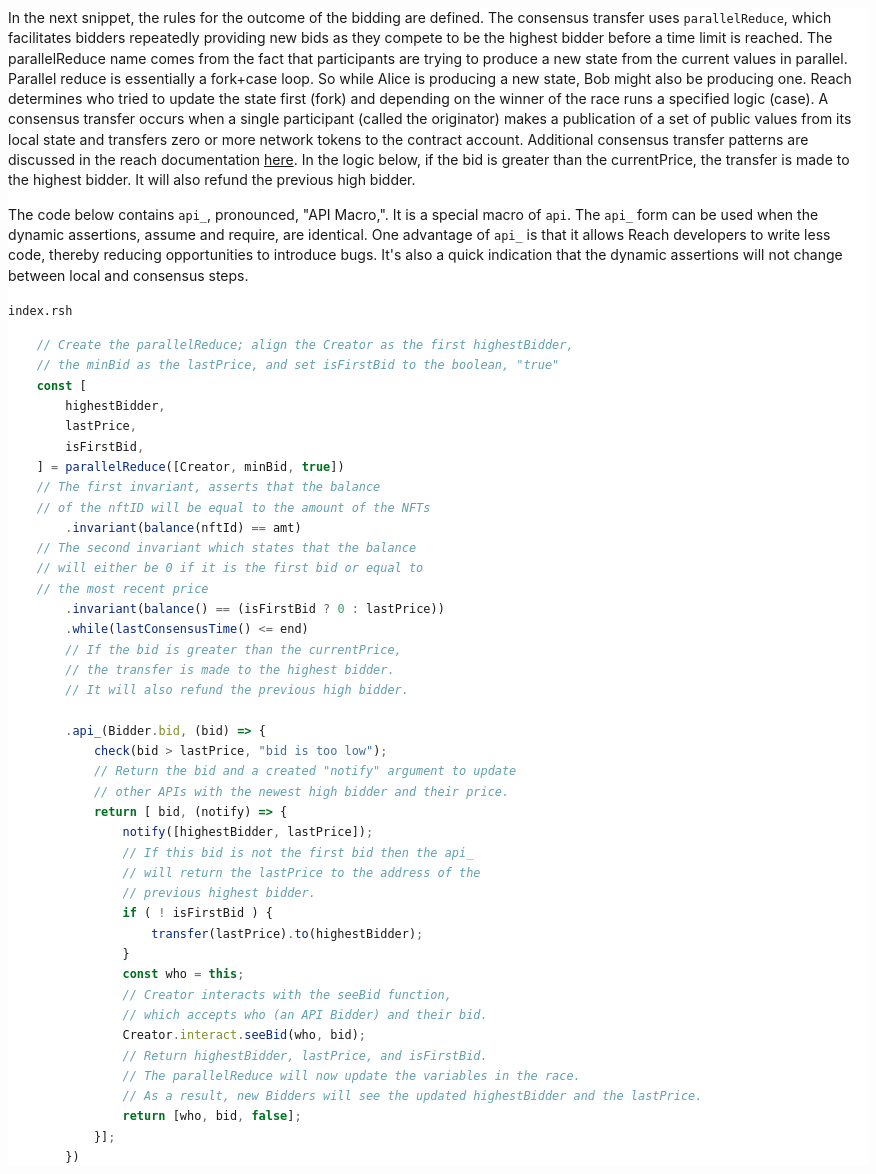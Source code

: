 In the next snippet, the rules for the outcome of the bidding are defined. The consensus transfer uses `parallelReduce`, which facilitates bidders repeatedly providing new bids as they compete to be the highest bidder before a time limit is reached. The parallelReduce name comes from the fact that participants are trying to produce a new state from the current values in parallel. Parallel reduce is essentially a fork+case loop. So while Alice is producing a new state, Bob might also be producing one. Reach determines who tried to update the state first (fork) and depending on the winner of the race runs a specified logic (case). A consensus transfer occurs when a single participant (called the originator) makes a publication of a set of public values from its local state and transfers zero or more network tokens to the contract account. Additional consensus transfer patterns are discussed in the reach documentation [here](https://docs.reach.sh/guide-ctransfers.html). In the logic below, if the bid is greater than the currentPrice, the transfer is made to the highest bidder. It will also refund the previous high bidder. 

The code below contains `api_`, pronounced, "API Macro,". It is a special macro of `api`. The `api_` form can be used when the dynamic assertions, assume and require, are identical. One advantage of `api_` is that it allows Reach developers to write less code, thereby reducing opportunities to introduce bugs. It's also a quick indication that the dynamic assertions will not change between local and consensus steps.



`index.rsh`

```javascript
    // Create the parallelReduce; align the Creator as the first highestBidder, 
    // the minBid as the lastPrice, and set isFirstBid to the boolean, "true"
    const [
        highestBidder,
        lastPrice,
        isFirstBid,
    ] = parallelReduce([Creator, minBid, true])
    // The first invariant, asserts that the balance 
    // of the nftID will be equal to the amount of the NFTs
        .invariant(balance(nftId) == amt)
    // The second invariant which states that the balance 
    // will either be 0 if it is the first bid or equal to 
    // the most recent price    
        .invariant(balance() == (isFirstBid ? 0 : lastPrice))
        .while(lastConsensusTime() <= end)
        // If the bid is greater than the currentPrice, 
        // the transfer is made to the highest bidder. 
        // It will also refund the previous high bidder. 

        .api_(Bidder.bid, (bid) => {
            check(bid > lastPrice, "bid is too low");
            // Return the bid and a created "notify" argument to update 
            // other APIs with the newest high bidder and their price.
            return [ bid, (notify) => {
                notify([highestBidder, lastPrice]);
                // If this bid is not the first bid then the api_ 
                // will return the lastPrice to the address of the 
                // previous highest bidder.
                if ( ! isFirstBid ) {
                    transfer(lastPrice).to(highestBidder);
                }
                const who = this;
                // Creator interacts with the seeBid function, 
                // which accepts who (an API Bidder) and their bid.
                Creator.interact.seeBid(who, bid);
                // Return highestBidder, lastPrice, and isFirstBid. 
                // The parallelReduce will now update the variables in the race. 
                // As a result, new Bidders will see the updated highestBidder and the lastPrice.
                return [who, bid, false];
            }];
        })     
```
